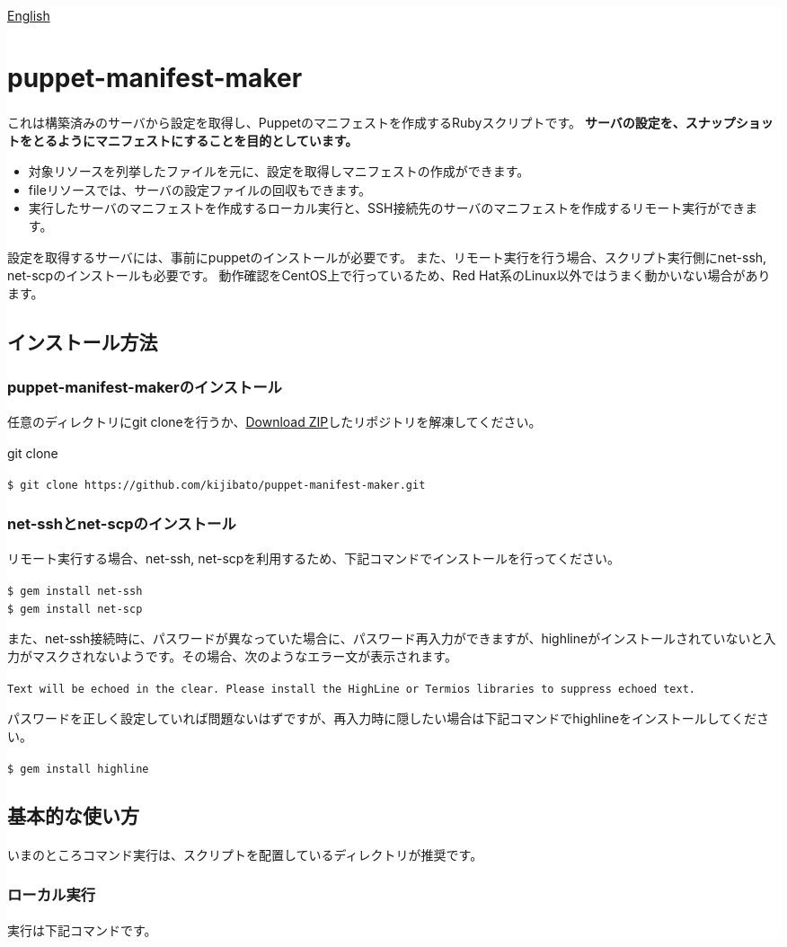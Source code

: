 [English](README.md)

# puppet-manifest-maker

これは構築済みのサーバから設定を取得し、Puppetのマニフェストを作成するRubyスクリプトです。
**サーバの設定を、スナップショットをとるようにマニフェストにすることを目的としています。**

- 対象リソースを列挙したファイルを元に、設定を取得しマニフェストの作成ができます。
- fileリソースでは、サーバの設定ファイルの回収もできます。
- 実行したサーバのマニフェストを作成するローカル実行と、SSH接続先のサーバのマニフェストを作成するリモート実行ができます。

設定を取得するサーバには、事前にpuppetのインストールが必要です。
また、リモート実行を行う場合、スクリプト実行側にnet-ssh, net-scpのインストールも必要です。
動作確認をCentOS上で行っているため、Red Hat系のLinux以外ではうまく動かいない場合があります。

## インストール方法

### puppet-manifest-makerのインストール
任意のディレクトリにgit cloneを行うか、[Download ZIP](https://github.com/kijibato/puppet-manifest-maker/archive/master.zip)したリポジトリを解凍してください。

git clone
```
$ git clone https://github.com/kijibato/puppet-manifest-maker.git
```

### net-sshとnet-scpのインストール
リモート実行する場合、net-ssh, net-scpを利用するため、下記コマンドでインストールを行ってください。

```
$ gem install net-ssh
$ gem install net-scp
```

また、net-ssh接続時に、パスワードが異なっていた場合に、パスワード再入力ができますが、highlineがインストールされていないと入力がマスクされないようです。その場合、次のようなエラー文が表示されます。

```
Text will be echoed in the clear. Please install the HighLine or Termios libraries to suppress echoed text.
```

パスワードを正しく設定していれば問題ないはずですが、再入力時に隠したい場合は下記コマンドでhighlineをインストールしてください。

```
$ gem install highline
```

## 基本的な使い方
いまのところコマンド実行は、スクリプトを配置しているディレクトリが推奨です。

### ローカル実行
実行は下記コマンドです。
